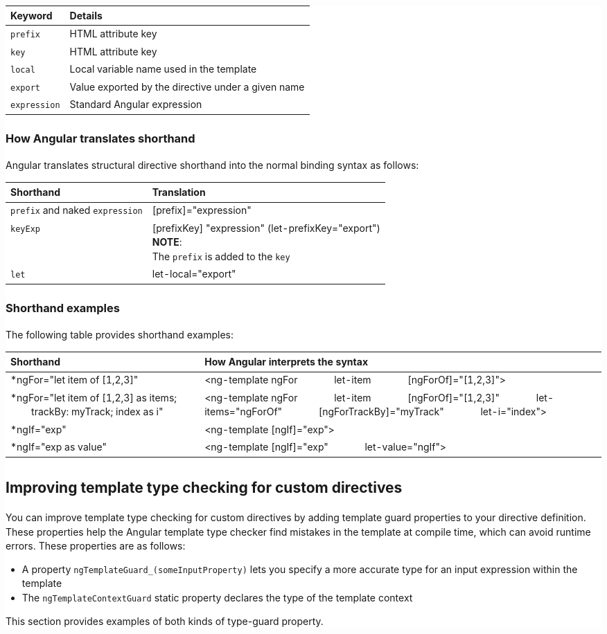 | Keyword      | Details |
|:---          |:---     |
| `prefix`     | HTML attribute key                                 |
| `key`        | HTML attribute key                                 |
| `local`      | Local variable name used in the template           |
| `export`     | Value exported by the directive under a given name |
| `expression` | Standard Angular expression                        |

### How Angular translates shorthand

Angular translates structural directive shorthand into the normal binding syntax as follows:

| Shorthand                       | Translation |
|:---                             |:---         |
| `prefix` and naked `expression` | <code-example format="typescript" hideCopy language="typescript"> [prefix]="expression" </code-example>                                                                                                                       |
| `keyExp`                        | <code-example format="typescript" hideCopy language="typescript"> [prefixKey] "expression" (let-prefixKey="export") </code-example> <div class="alert is-helpful"> **NOTE**: <br /> The `prefix` is added to the `key` </div> |
| `let`                           | <code-example format="typescript" hideCopy language="typescript"> let-local="export" </code-example>                                                                                                                          |

### Shorthand examples

The following table provides shorthand examples:

| Shorthand                                                                                                                                                                                                     | How Angular interprets the syntax |
|:---                                                                                                                                                                                                           |:---                               |
| <code-example format="typescript" hideCopy language="typescript"> &ast;ngFor="let item of [1,2,3]" </code-example>                                                                                            | <code-example format="html" hideCopy language="html"> &lt;ng-template ngFor &NewLine;&nbsp;&nbsp;&nbsp;&nbsp;&nbsp;&nbsp;&nbsp;&nbsp;&nbsp;&nbsp;&nbsp;&nbsp; let-item &NewLine;&nbsp;&nbsp;&nbsp;&nbsp;&nbsp;&nbsp;&nbsp;&nbsp;&nbsp;&nbsp;&nbsp;&nbsp; [ngForOf]="[1,2,3]"&gt; </code-example>                                                                                                                                                                                                                                                                                                                  |
| <code-example format="typescript" hideCopy language="typescript"> &ast;ngFor="let item of [1,2,3] as items; &NewLine;&nbsp;&nbsp;&nbsp;&nbsp;&nbsp;&nbsp;&nbsp; trackBy: myTrack; index as i" </code-example> | <code-example format="html" hideCopy language="html"> &lt;ng-template ngFor &NewLine;&nbsp;&nbsp;&nbsp;&nbsp;&nbsp;&nbsp;&nbsp;&nbsp;&nbsp;&nbsp;&nbsp;&nbsp; let-item &NewLine;&nbsp;&nbsp;&nbsp;&nbsp;&nbsp;&nbsp;&nbsp;&nbsp;&nbsp;&nbsp;&nbsp;&nbsp; [ngForOf]="[1,2,3]" &NewLine;&nbsp;&nbsp;&nbsp;&nbsp;&nbsp;&nbsp;&nbsp;&nbsp;&nbsp;&nbsp;&nbsp;&nbsp; let-items="ngForOf" &NewLine;&nbsp;&nbsp;&nbsp;&nbsp;&nbsp;&nbsp;&nbsp;&nbsp;&nbsp;&nbsp;&nbsp;&nbsp; [ngForTrackBy]="myTrack" &NewLine;&nbsp;&nbsp;&nbsp;&nbsp;&nbsp;&nbsp;&nbsp;&nbsp;&nbsp;&nbsp;&nbsp;&nbsp; let-i="index"&gt; </code-example> |
| <code-example format="typescript" hideCopy language="typescript"> &ast;ngIf="exp" </code-example>                                                                                                             | <code-example format="html" hideCopy language="html"> &lt;ng-template [ngIf]="exp"&gt; </code-example>                                                                                                                                                                                                                                                                                                                                                                                                                                                                                                            |
| <code-example format="typescript" hideCopy language="typescript"> &ast;ngIf="exp as value" </code-example>                                                                                                    | <code-example format="html" hideCopy language="html"> &lt;ng-template [ngIf]="exp" &NewLine;&nbsp;&nbsp;&nbsp;&nbsp;&nbsp;&nbsp;&nbsp;&nbsp;&nbsp;&nbsp;&nbsp;&nbsp; let-value="ngIf"&gt; </code-example>                                                                                                                                                                                                                                                                                                                                                                                                         |

<a id="directive-type-checks"></a>



## Improving template type checking for custom directives

You can improve template type checking for custom directives by adding template guard properties to your directive definition.
These properties help the Angular template type checker find mistakes in the template at compile time, which can avoid runtime errors.
These properties are as follows:

*   A property `ngTemplateGuard_(someInputProperty)` lets you specify a more accurate type for an input expression within the template
*   The `ngTemplateContextGuard` static property declares the type of the template context

This section provides examples of both kinds of type-guard property.